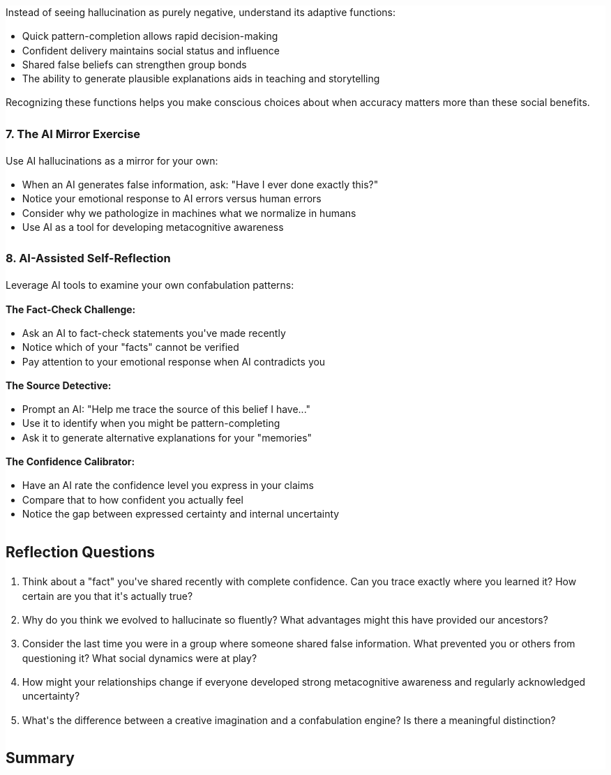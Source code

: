 Instead of seeing hallucination as purely negative, understand its adaptive functions:

- Quick pattern-completion allows rapid decision-making
- Confident delivery maintains social status and influence
- Shared false beliefs can strengthen group bonds
- The ability to generate plausible explanations aids in teaching and storytelling

Recognizing these functions helps you make conscious choices about when accuracy matters more than these social benefits.

### 7. The AI Mirror Exercise

Use AI hallucinations as a mirror for your own:

- When an AI generates false information, ask: "Have I ever done exactly this?"
- Notice your emotional response to AI errors versus human errors
- Consider why we pathologize in machines what we normalize in humans
- Use AI as a tool for developing metacognitive awareness

### 8. AI-Assisted Self-Reflection

Leverage AI tools to examine your own confabulation patterns:

**The Fact-Check Challenge:**
- Ask an AI to fact-check statements you've made recently
- Notice which of your "facts" cannot be verified
- Pay attention to your emotional response when AI contradicts you

**The Source Detective:**
- Prompt an AI: "Help me trace the source of this belief I have..."
- Use it to identify when you might be pattern-completing
- Ask it to generate alternative explanations for your "memories"

**The Confidence Calibrator:**
- Have an AI rate the confidence level you express in your claims
- Compare that to how confident you actually feel
- Notice the gap between expressed certainty and internal uncertainty

## Reflection Questions

1. Think about a "fact" you've shared recently with complete confidence. Can you trace exactly where you learned it? How certain are you that it's actually true?

2. Why do you think we evolved to hallucinate so fluently? What advantages might this have provided our ancestors?

3. Consider the last time you were in a group where someone shared false information. What prevented you or others from questioning it? What social dynamics were at play?

4. How might your relationships change if everyone developed strong metacognitive awareness and regularly acknowledged uncertainty?

5. What's the difference between a creative imagination and a confabulation engine? Is there a meaningful distinction?

## Summary
